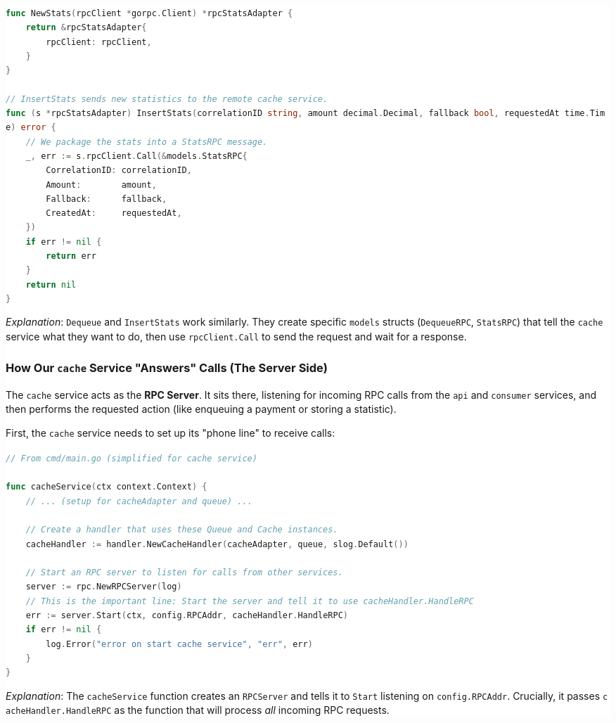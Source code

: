 ```go
func NewStats(rpcClient *gorpc.Client) *rpcStatsAdapter {
	return &rpcStatsAdapter{
		rpcClient: rpcClient,
	}
}

// InsertStats sends new statistics to the remote cache service.
func (s *rpcStatsAdapter) InsertStats(correlationID string, amount decimal.Decimal, fallback bool, requestedAt time.Time) error {
	// We package the stats into a StatsRPC message.
	_, err := s.rpcClient.Call(&models.StatsRPC{
		CorrelationID: correlationID,
		Amount:        amount,
		Fallback:      fallback,
		CreatedAt:     requestedAt,
	})
	if err != nil {
		return err
	}
	return nil
}
```
*Explanation*: `Dequeue` and `InsertStats` work similarly. They create specific `models` structs (`DequeueRPC`, `StatsRPC`) that tell the `cache` service what they want to do, then use `rpcClient.Call` to send the request and wait for a response.

### How Our `cache` Service "Answers" Calls (The Server Side)

The `cache` service acts as the **RPC Server**. It sits there, listening for incoming RPC calls from the `api` and `consumer` services, and then performs the requested action (like enqueuing a payment or storing a statistic).

First, the `cache` service needs to set up its "phone line" to receive calls:

```go
// From cmd/main.go (simplified for cache service)

func cacheService(ctx context.Context) {
	// ... (setup for cacheAdapter and queue) ...

	// Create a handler that uses these Queue and Cache instances.
	cacheHandler := handler.NewCacheHandler(cacheAdapter, queue, slog.Default())

	// Start an RPC server to listen for calls from other services.
	server := rpc.NewRPCServer(log)
	// This is the important line: Start the server and tell it to use cacheHandler.HandleRPC
	err := server.Start(ctx, config.RPCAddr, cacheHandler.HandleRPC)
	if err != nil {
		log.Error("error on start cache service", "err", err)
	}
}
```
*Explanation*: The `cacheService` function creates an `RPCServer` and tells it to `Start` listening on `config.RPCAddr`. Crucially, it passes `cacheHandler.HandleRPC` as the function that will process *all* incoming RPC requests.
